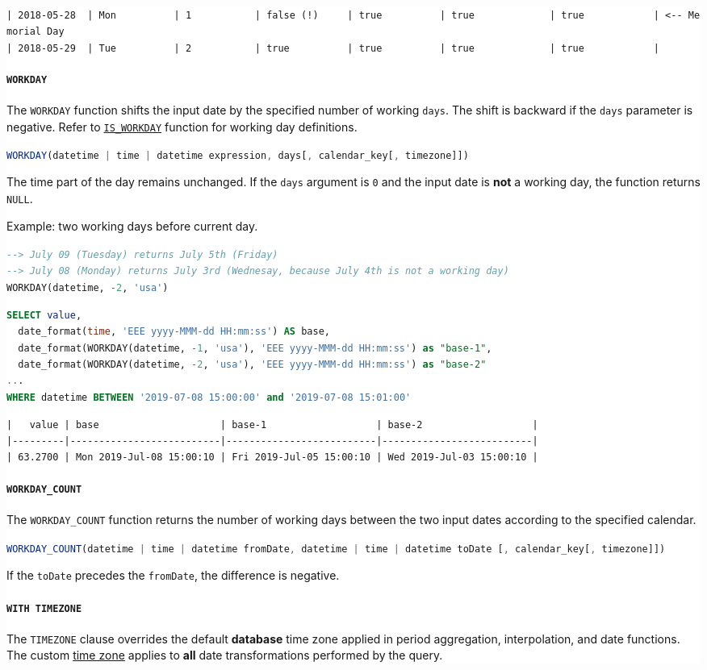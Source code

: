 ```ls
| 2018-05-28  | Mon          | 1           | false (!)     | true          | true             | true            | <-- Memorial Day
| 2018-05-29  | Tue          | 2           | true          | true          | true             | true            |
```

#### `WORKDAY`

The `WORKDAY` function shifts the input date by the specified number of working `days`. The shift is backward if the `days` parameter is negative. Refer to [`IS_WORKDAY`](#is_workday) function for working day definitions.

```javascript
WORKDAY(datetime | time | datetime expression, days[, calendar_key[, timezone]])
```

The time part of the day remains unchanged. If the `days` argument is `0` and the input date is **not** a working day, the function returns `NULL`.

Example: two working days before current day.

```sql
--> July 09 (Tuesday) returns July 5th (Friday)
--> July 08 (Monday) returns July 3rd (Wednesay, because July 4th is not a working day)
WORKDAY(datetime, -2, 'usa')
```

```sql
SELECT value,
  date_format(time, 'EEE yyyy-MMM-dd HH:mm:ss') AS base,
  date_format(WORKDAY(datetime, -1, 'usa'), 'EEE yyyy-MMM-dd HH:mm:ss') as "base-1",
  date_format(WORKDAY(datetime, -2, 'usa'), 'EEE yyyy-MMM-dd HH:mm:ss') as "base-2"
...
WHERE datetime BETWEEN '2019-07-08 15:00:00' and '2019-07-08 15:01:00'
```

```txt
|   value | base                     | base-1                   | base-2                   |
|---------|--------------------------|--------------------------|--------------------------|
| 63.2700 | Mon 2019-Jul-08 15:00:10 | Fri 2019-Jul-05 15:00:10 | Wed 2019-Jul-03 15:00:10 |
```

#### `WORKDAY_COUNT`

The `WORKDAY_COUNT` function returns the number of working days between the two input dates according to the specified calendar.

```javascript
WORKDAY_COUNT(datetime | time | datetime fromDate, datetime | time | datetime toDate [, calendar_key[, timezone]])
```

If the `toDate` precedes the `fromDate`, the difference is negative.

#### `WITH TIMEZONE`

The `TIMEZONE` clause overrides the default **database** time zone applied in period aggregation, interpolation, and date functions. The custom [time zone](../../shared/timezone-list.md) applies to **all** date transformations performed by the query.
